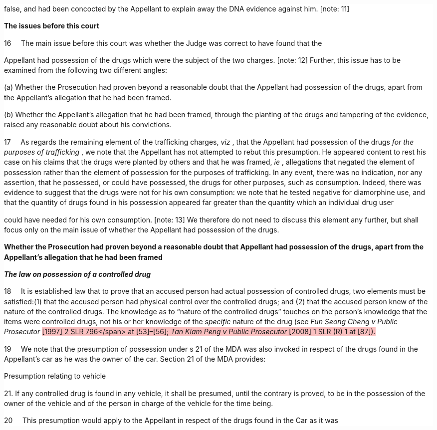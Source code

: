 false, and had been concocted by the Appellant to explain away the DNA evidence against him. [note: 11] 

**The issues before this court** 

16     The main issue before this court was whether the Judge was correct to have found that the 

Appellant had possession of the drugs which were the subject of the two charges. [note: 12] Further, this issue has to be examined from the following two different angles: 

 (a) Whether the Prosecution had proven beyond a reasonable doubt that the Appellant had possession of the drugs, apart from the Appellant’s allegation that he had been framed. 

 (b) Whether the Appellant’s allegation that he had been framed, through the planting of the drugs and tampering of the evidence, raised any reasonable doubt about his convictions. 

17     As regards the remaining element of the trafficking charges, _viz_ , that the Appellant had possession of the drugs _for the purposes of trafficking_ , we note that the Appellant has not attempted to rebut this presumption. He appeared content to rest his case on his claims that the drugs were planted by others and that he was framed, _ie_ , allegations that negated the element of possession rather than the element of possession for the purposes of trafficking. In any event, there was no indication, nor any assertion, that he possessed, or could have possessed, the drugs for other purposes, such as consumption. Indeed, there was evidence to suggest that the drugs were not for his own consumption: we note that he tested negative for diamorphine use, and that the quantity of drugs found in his possession appeared far greater than the quantity which an individual drug user 

could have needed for his own consumption. [note: 13] We therefore do not need to discuss this element any further, but shall focus only on the main issue of whether the Appellant had possession of the drugs. 

**Whether the Prosecution had proven beyond a reasonable doubt that Appellant had possession of the drugs, apart from the Appellant’s allegation that he had been framed** 

**_The law on possession of a controlled drug_** 

18     It is established law that to prove that an accused person had actual possession of controlled drugs, two elements must be satisfied:(1) that the accused person had physical control over the controlled drugs; and (2) that the accused person knew of the nature of the controlled drugs. The knowledge as to “nature of the controlled drugs” touches on the person’s knowledge that the items were controlled drugs, not his or her knowledge of the _specific_ nature of the drug (see _Fun Seong Cheng v Public Prosecutor_ <span style="background-color: #FAC0C0" class="citation">[[1997] 2 SLR 796]("https://www.open.gov.sg")</span> at [53]–[56]; _Tan Kiam Peng v Public Prosecutor_ [2008] 1 SLR (R) 1 at [87]). 

19     We note that the presumption of possession under s 21 of the MDA was also invoked in respect of the drugs found in the Appellant’s car as he was the owner of the car. Section 21 of the MDA provides: 


 Presumption relating to vehicle 

21\. If any controlled drug is found in any vehicle, it shall be presumed, until the contrary is proved, to be in the possession of the owner of the vehicle and of the person in charge of the vehicle for the time being. 

20     This presumption would apply to the Appellant in respect of the drugs found in the Car as it was 
